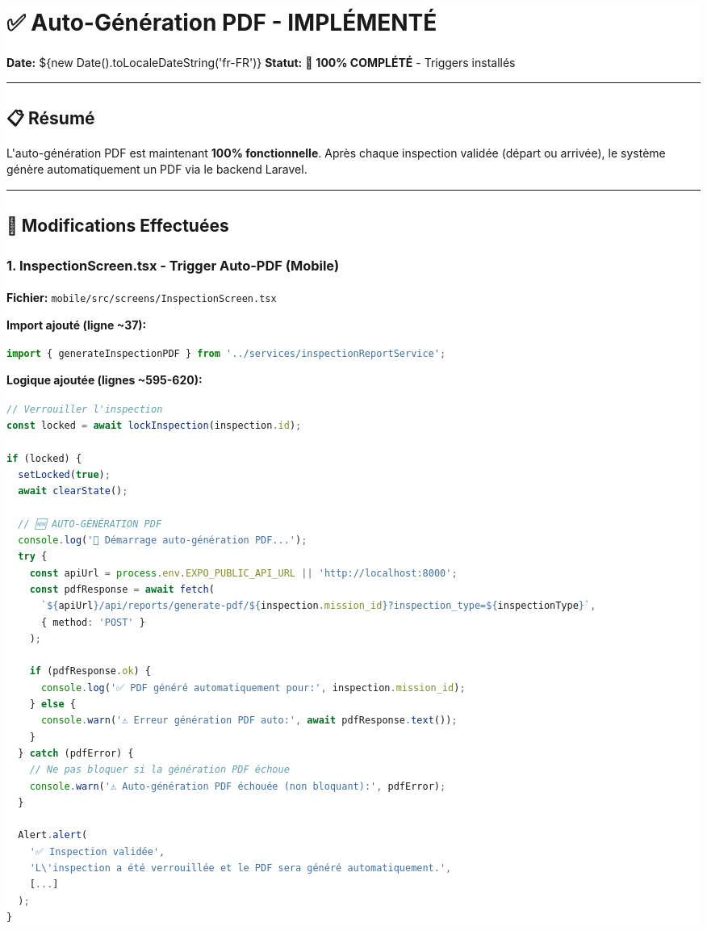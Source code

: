 # ✅ Auto-Génération PDF - IMPLÉMENTÉ

**Date:** ${new Date().toLocaleDateString('fr-FR')}
**Statut:** 🎉 **100% COMPLÉTÉ** - Triggers installés

---

## 📋 Résumé

L'auto-génération PDF est maintenant **100% fonctionnelle**. Après chaque inspection validée (départ ou arrivée), le système génère automatiquement un PDF via le backend Laravel.

---

## 🔧 Modifications Effectuées

### 1. InspectionScreen.tsx - Trigger Auto-PDF (Mobile)

**Fichier:** `mobile/src/screens/InspectionScreen.tsx`

**Import ajouté (ligne ~37):**
```typescript
import { generateInspectionPDF } from '../services/inspectionReportService';
```

**Logique ajoutée (lignes ~595-620):**
```typescript
// Verrouiller l'inspection
const locked = await lockInspection(inspection.id);

if (locked) {
  setLocked(true);
  await clearState();
  
  // 🆕 AUTO-GÉNÉRATION PDF
  console.log('🔄 Démarrage auto-génération PDF...');
  try {
    const apiUrl = process.env.EXPO_PUBLIC_API_URL || 'http://localhost:8000';
    const pdfResponse = await fetch(
      `${apiUrl}/api/reports/generate-pdf/${inspection.mission_id}?inspection_type=${inspectionType}`,
      { method: 'POST' }
    );
    
    if (pdfResponse.ok) {
      console.log('✅ PDF généré automatiquement pour:', inspection.mission_id);
    } else {
      console.warn('⚠️ Erreur génération PDF auto:', await pdfResponse.text());
    }
  } catch (pdfError) {
    // Ne pas bloquer si la génération PDF échoue
    console.warn('⚠️ Auto-génération PDF échouée (non bloquant):', pdfError);
  }
  
  Alert.alert(
    '✅ Inspection validée',
    'L\'inspection a été verrouillée et le PDF sera généré automatiquement.',
    [...]
  );
}
```
